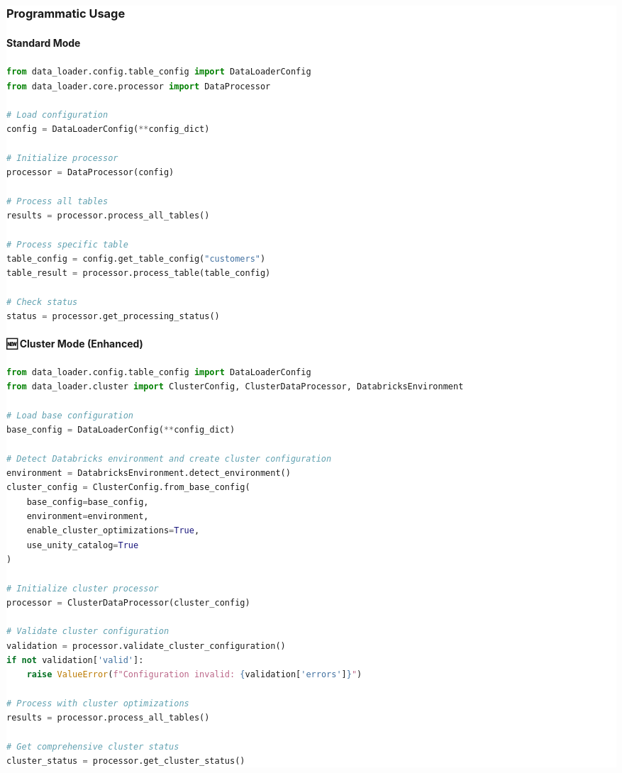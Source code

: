 ### Programmatic Usage

#### Standard Mode
```python
from data_loader.config.table_config import DataLoaderConfig
from data_loader.core.processor import DataProcessor

# Load configuration
config = DataLoaderConfig(**config_dict)

# Initialize processor
processor = DataProcessor(config)

# Process all tables
results = processor.process_all_tables()

# Process specific table
table_config = config.get_table_config("customers")
table_result = processor.process_table(table_config)

# Check status
status = processor.get_processing_status()
```

#### 🆕 Cluster Mode (Enhanced)
```python
from data_loader.config.table_config import DataLoaderConfig
from data_loader.cluster import ClusterConfig, ClusterDataProcessor, DatabricksEnvironment

# Load base configuration
base_config = DataLoaderConfig(**config_dict)

# Detect Databricks environment and create cluster configuration
environment = DatabricksEnvironment.detect_environment()
cluster_config = ClusterConfig.from_base_config(
    base_config=base_config,
    environment=environment,
    enable_cluster_optimizations=True,
    use_unity_catalog=True
)

# Initialize cluster processor
processor = ClusterDataProcessor(cluster_config)

# Validate cluster configuration
validation = processor.validate_cluster_configuration()
if not validation['valid']:
    raise ValueError(f"Configuration invalid: {validation['errors']}")

# Process with cluster optimizations
results = processor.process_all_tables()

# Get comprehensive cluster status
cluster_status = processor.get_cluster_status()
```
